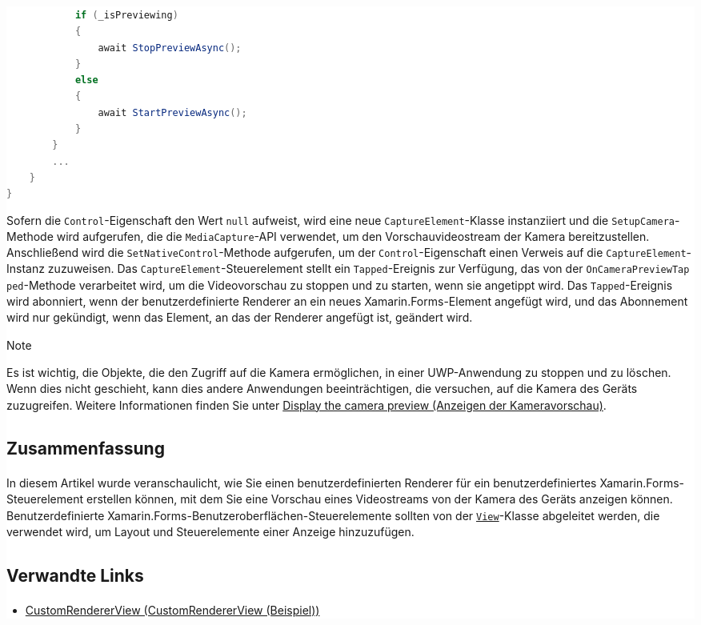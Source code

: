 ```csharp
            if (_isPreviewing)
            {
                await StopPreviewAsync();
            }
            else
            {
                await StartPreviewAsync();
            }
        }
        ...
    }
}
```

Sofern die `Control`-Eigenschaft den Wert `null` aufweist, wird eine neue `CaptureElement`-Klasse instanziiert und die `SetupCamera`-Methode wird aufgerufen, die die `MediaCapture`-API verwendet, um den Vorschauvideostream der Kamera bereitzustellen. Anschließend wird die `SetNativeControl`-Methode aufgerufen, um der `Control`-Eigenschaft einen Verweis auf die `CaptureElement`-Instanz zuzuweisen. Das `CaptureElement`-Steuerelement stellt ein `Tapped`-Ereignis zur Verfügung, das von der `OnCameraPreviewTapped`-Methode verarbeitet wird, um die Videovorschau zu stoppen und zu starten, wenn sie angetippt wird. Das `Tapped`-Ereignis wird abonniert, wenn der benutzerdefinierte Renderer an ein neues Xamarin.Forms-Element angefügt wird, und das Abonnement wird nur gekündigt, wenn das Element, an das der Renderer angefügt ist, geändert wird.

> [!NOTE]
> Es ist wichtig, die Objekte, die den Zugriff auf die Kamera ermöglichen, in einer UWP-Anwendung zu stoppen und zu löschen. Wenn dies nicht geschieht, kann dies andere Anwendungen beeinträchtigen, die versuchen, auf die Kamera des Geräts zuzugreifen. Weitere Informationen finden Sie unter [Display the camera preview (Anzeigen der Kameravorschau)](/windows/uwp/audio-video-camera/simple-camera-preview-access/).

## <a name="summary"></a>Zusammenfassung

In diesem Artikel wurde veranschaulicht, wie Sie einen benutzerdefinierten Renderer für ein benutzerdefiniertes Xamarin.Forms-Steuerelement erstellen können, mit dem Sie eine Vorschau eines Videostreams von der Kamera des Geräts anzeigen können. Benutzerdefinierte Xamarin.Forms-Benutzeroberflächen-Steuerelemente sollten von der [`View`](xref:Xamarin.Forms.View)-Klasse abgeleitet werden, die verwendet wird, um Layout und Steuerelemente einer Anzeige hinzuzufügen.


## <a name="related-links"></a>Verwandte Links

- [CustomRendererView (CustomRendererView (Beispiel))](https://developer.xamarin.com/samples/xamarin-forms/customrenderers/view/)
